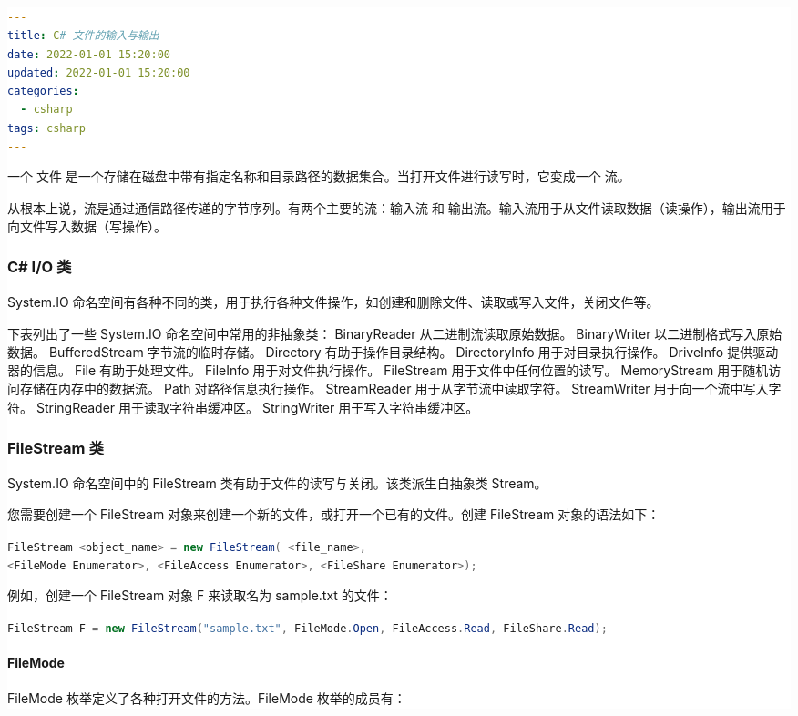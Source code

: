 ```yaml
---
title: C#-文件的输入与输出
date: 2022-01-01 15:20:00
updated: 2022-01-01 15:20:00
categories:
  - csharp
tags: csharp
---
```


一个 文件 是一个存储在磁盘中带有指定名称和目录路径的数据集合。当打开文件进行读写时，它变成一个 流。

从根本上说，流是通过通信路径传递的字节序列。有两个主要的流：输入流 和 输出流。输入流用于从文件读取数据（读操作），输出流用于向文件写入数据（写操作）。

### C# I/O 类

System.IO 命名空间有各种不同的类，用于执行各种文件操作，如创建和删除文件、读取或写入文件，关闭文件等。

下表列出了一些 System.IO 命名空间中常用的非抽象类：
BinaryReader 从二进制流读取原始数据。
BinaryWriter	以二进制格式写入原始数据。
BufferedStream	字节流的临时存储。
Directory	有助于操作目录结构。
DirectoryInfo	用于对目录执行操作。
DriveInfo	提供驱动器的信息。
File	有助于处理文件。
FileInfo	用于对文件执行操作。
FileStream	用于文件中任何位置的读写。
MemoryStream	用于随机访问存储在内存中的数据流。
Path	对路径信息执行操作。
StreamReader	用于从字节流中读取字符。
StreamWriter	用于向一个流中写入字符。
StringReader	用于读取字符串缓冲区。
StringWriter	用于写入字符串缓冲区。

### FileStream 类

System.IO 命名空间中的 FileStream 类有助于文件的读写与关闭。该类派生自抽象类 Stream。

您需要创建一个 FileStream 对象来创建一个新的文件，或打开一个已有的文件。创建 FileStream 对象的语法如下：

```cs
FileStream <object_name> = new FileStream( <file_name>,
<FileMode Enumerator>, <FileAccess Enumerator>, <FileShare Enumerator>);
```

例如，创建一个 FileStream 对象 F 来读取名为 sample.txt 的文件：

```cs
FileStream F = new FileStream("sample.txt", FileMode.Open, FileAccess.Read, FileShare.Read);
```

#### FileMode

FileMode 枚举定义了各种打开文件的方法。FileMode 枚举的成员有：
